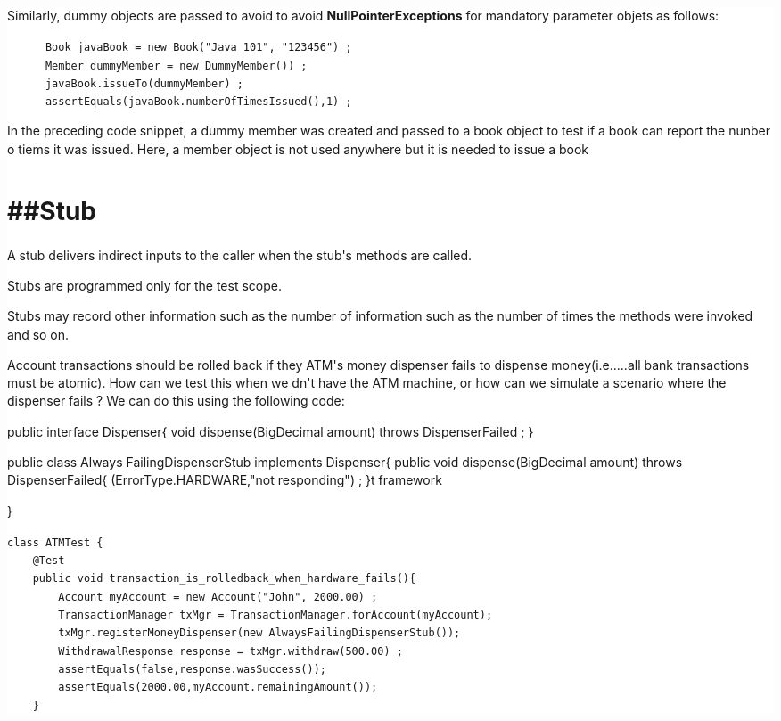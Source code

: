   
  Similarly, dummy objects are passed to avoid 
  to avoid **NullPointerExceptions** for mandatory parameter 
  objets as follows:
  
          Book javaBook = new Book("Java 101", "123456") ;
          Member dummyMember = new DummyMember()) ;
          javaBook.issueTo(dummyMember) ;
          assertEquals(javaBook.numberOfTimesIssued(),1) ;
          

In the preceding code snippet, a dummy member was created and passed 
to a book object to test if a book can report the nunber o tiems it
was issued.  Here, a member object is not used anywhere but it is needed to issue 
a book


  ##Stub
=============================================
A stub delivers indirect inputs to the caller when the 
stub's methods are called.

Stubs are programmed only for the test scope.

Stubs may record other information such as the number of 
information such as the number of times the methods were 
invoked and so on.


Account transactions should be rolled back if they
ATM's money dispenser fails to dispense money(i.e.....all bank
transactions must be atomic).  How can we test this when we dn't have
the ATM machine, or how can we simulate a scenario where the dispenser fails ?
We can do this using the following code:


  
public interface Dispenser{
    void dispense(BigDecimal amount) throws DispenserFailed ;
}

public class Always FailingDispenserStub implements Dispenser{
    public void dispense(BigDecimal amount) throws DispenserFailed{
        (ErrorType.HARDWARE,"not responding") ;
    }t framework

}


    class ATMTest {
        @Test
        public void transaction_is_rolledback_when_hardware_fails(){
            Account myAccount = new Account("John", 2000.00) ;
            TransactionManager txMgr = TransactionManager.forAccount(myAccount);
            txMgr.registerMoneyDispenser(new AlwaysFailingDispenserStub());
            WithdrawalResponse response = txMgr.withdraw(500.00) ;
            assertEquals(false,response.wasSuccess());
            assertEquals(2000.00,myAccount.remainingAmount());
        }
